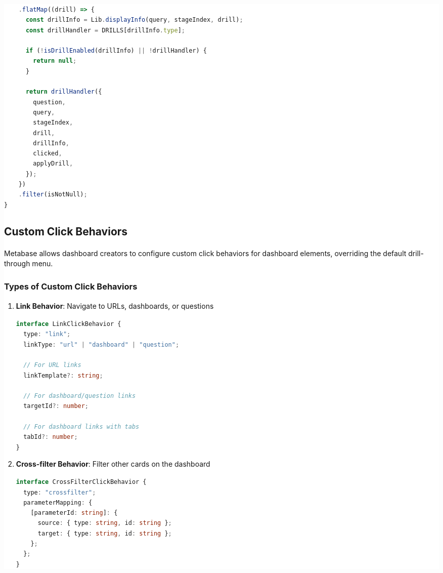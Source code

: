 ```typescript
    .flatMap((drill) => {
      const drillInfo = Lib.displayInfo(query, stageIndex, drill);
      const drillHandler = DRILLS[drillInfo.type];

      if (!isDrillEnabled(drillInfo) || !drillHandler) {
        return null;
      }

      return drillHandler({
        question,
        query,
        stageIndex,
        drill,
        drillInfo,
        clicked,
        applyDrill,
      });
    })
    .filter(isNotNull);
}
```

## Custom Click Behaviors

Metabase allows dashboard creators to configure custom click behaviors for dashboard elements, overriding the default drill-through menu.

### Types of Custom Click Behaviors

1. **Link Behavior**: Navigate to URLs, dashboards, or questions
   ```typescript
   interface LinkClickBehavior {
     type: "link";
     linkType: "url" | "dashboard" | "question";
     
     // For URL links
     linkTemplate?: string;
     
     // For dashboard/question links 
     targetId?: number;
     
     // For dashboard links with tabs
     tabId?: number;
   }
   ```

2. **Cross-filter Behavior**: Filter other cards on the dashboard
   ```typescript
   interface CrossFilterClickBehavior {
     type: "crossfilter";
     parameterMapping: {
       [parameterId: string]: {
         source: { type: string, id: string };
         target: { type: string, id: string };
       };
     };
   }
   ```
